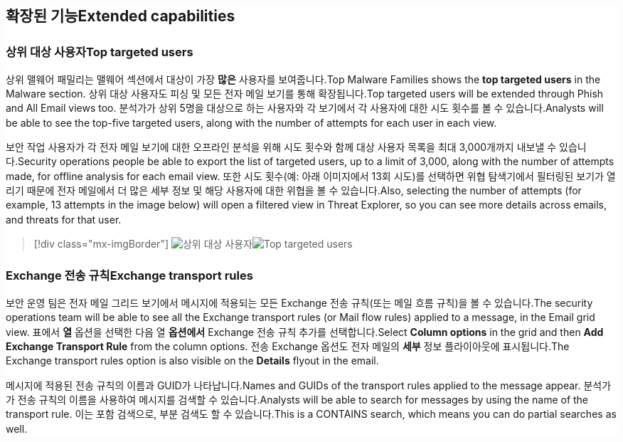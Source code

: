 ## <a name="extended-capabilities"></a><span data-ttu-id="f7f8e-222">확장된 기능</span><span class="sxs-lookup"><span data-stu-id="f7f8e-222">Extended capabilities</span></span>

### <a name="top-targeted-users"></a><span data-ttu-id="f7f8e-223">상위 대상 사용자</span><span class="sxs-lookup"><span data-stu-id="f7f8e-223">Top targeted users</span></span>

<span data-ttu-id="f7f8e-224">상위 맬웨어 패밀리는 맬웨어 섹션에서 대상이 가장 **많은** 사용자를 보여줍니다.</span><span class="sxs-lookup"><span data-stu-id="f7f8e-224">Top Malware Families shows the **top targeted users** in the Malware section.</span></span> <span data-ttu-id="f7f8e-225">상위 대상 사용자도 피싱 및 모든 전자 메일 보기를 통해 확장됩니다.</span><span class="sxs-lookup"><span data-stu-id="f7f8e-225">Top targeted users will be extended through Phish and All Email views too.</span></span> <span data-ttu-id="f7f8e-226">분석가가 상위 5명을 대상으로 하는 사용자와 각 보기에서 각 사용자에 대한 시도 횟수를 볼 수 있습니다.</span><span class="sxs-lookup"><span data-stu-id="f7f8e-226">Analysts will be able to see the top-five targeted users, along with the number of attempts for each user in each view.</span></span> 

<span data-ttu-id="f7f8e-227">보안 작업 사용자가 각 전자 메일 보기에 대한 오프라인 분석을 위해 시도 횟수와 함께 대상 사용자 목록을 최대 3,000개까지 내보낼 수 있습니다.</span><span class="sxs-lookup"><span data-stu-id="f7f8e-227">Security operations people be able to export the list of targeted users, up to a limit of 3,000, along with the number of attempts made, for offline analysis for each email view.</span></span> <span data-ttu-id="f7f8e-228">또한 시도 횟수(예: 아래 이미지에서 13회 시도)를 선택하면 위협 탐색기에서 필터링된 보기가 열리기 때문에 전자 메일에서 더 많은 세부 정보 및 해당 사용자에 대한 위협을 볼 수 있습니다.</span><span class="sxs-lookup"><span data-stu-id="f7f8e-228">Also, selecting the number of attempts (for example, 13 attempts in the image below) will open a filtered view in Threat Explorer, so you can see more details across emails, and threats for that user.</span></span>  

> [!div class="mx-imgBorder"]
> <span data-ttu-id="f7f8e-229">![상위 대상 사용자](../../media/Top_Targeted_Users.png)</span><span class="sxs-lookup"><span data-stu-id="f7f8e-229">![Top targeted users](../../media/Top_Targeted_Users.png)</span></span>

### <a name="exchange-transport-rules"></a><span data-ttu-id="f7f8e-230">Exchange 전송 규칙</span><span class="sxs-lookup"><span data-stu-id="f7f8e-230">Exchange transport rules</span></span>

<span data-ttu-id="f7f8e-231">보안 운영 팀은 전자 메일 그리드 보기에서 메시지에 적용되는 모든 Exchange 전송 규칙(또는 메일 흐름 규칙)을 볼 수 있습니다.</span><span class="sxs-lookup"><span data-stu-id="f7f8e-231">The security operations team will be able to see all the Exchange transport rules (or Mail flow rules) applied to a message, in the Email grid view.</span></span> <span data-ttu-id="f7f8e-232">표에서 **열** 옵션을 선택한 다음 열 **옵션에서** Exchange 전송 규칙 추가를 선택합니다.</span><span class="sxs-lookup"><span data-stu-id="f7f8e-232">Select **Column options** in the grid and then **Add Exchange Transport Rule** from the column options.</span></span> <span data-ttu-id="f7f8e-233">전송 Exchange 옵션도 전자 메일의 **세부** 정보 플라이아웃에 표시됩니다.</span><span class="sxs-lookup"><span data-stu-id="f7f8e-233">The Exchange transport rules option is also visible on the **Details** flyout in the email.</span></span> 

<span data-ttu-id="f7f8e-234">메시지에 적용된 전송 규칙의 이름과 GUID가 나타납니다.</span><span class="sxs-lookup"><span data-stu-id="f7f8e-234">Names and GUIDs of the transport rules applied to the message appear.</span></span> <span data-ttu-id="f7f8e-235">분석가가 전송 규칙의 이름을 사용하여 메시지를 검색할 수 있습니다.</span><span class="sxs-lookup"><span data-stu-id="f7f8e-235">Analysts will be able to search for messages by using the name of the transport rule.</span></span> <span data-ttu-id="f7f8e-236">이는 포함 검색으로, 부분 검색도 할 수 있습니다.</span><span class="sxs-lookup"><span data-stu-id="f7f8e-236">This is a CONTAINS search, which means you can do partial searches as well.</span></span> 
